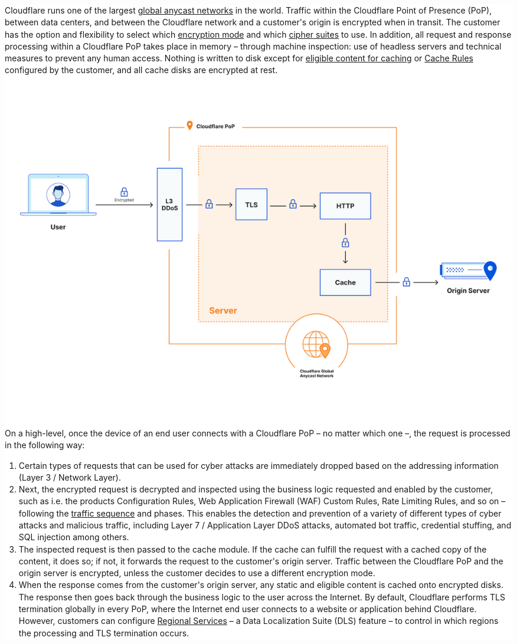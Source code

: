 Cloudflare runs one of the largest [global anycast networks](https://www.cloudflare.com/network/) in the world. Traffic within the Cloudflare Point of Presence (PoP), between data centers, and between the Cloudflare network and a customer's origin is encrypted when in transit. The customer has the option and flexibility to select which [encryption mode](https://developers.cloudflare.com/ssl/origin-configuration/ssl-modes/) and which [cipher suites](https://developers.cloudflare.com/ssl/reference/cipher-suites/) to use. In addition, all request and response processing within a Cloudflare PoP takes place in memory – through machine inspection: use of headless servers and technical measures to prevent any human access. Nothing is written to disk except for [eligible content for caching](https://developers.cloudflare.com/cache/concepts/default-cache-behavior/) or [Cache Rules](https://developers.cloudflare.com/cache/how-to/cache-rules/) configured by the customer, and all cache disks are encrypted at rest.

![Default Privacy of HTTP Requests](img/privacy-of-http-requests.png)

On a high-level, once the device of an end user connects with a Cloudflare PoP – no matter which one –, the request is processed in the following way:
1. Certain types of requests that can be used for cyber attacks are immediately dropped based on the addressing information (Layer 3 / Network Layer).
2. Next, the encrypted request is decrypted and inspected using the business logic requested and enabled by the customer, such as i.e. the products Configuration Rules, Web Application Firewall (WAF) Custom Rules, Rate Limiting Rules, and so on – following the [traffic sequence](https://blog.cloudflare.com/traffic-sequence-which-product-runs-first/) and phases. This enables the detection and prevention of a variety of different types of cyber attacks and malicious traffic, including Layer 7 / Application Layer DDoS attacks, automated bot traffic, credential stuffing, and SQL injection among others.
3. The inspected request is then passed to the cache module. If the cache can fulfill the request with a cached copy of the content, it does so; if not, it forwards the request to the customer's origin server. Traffic between the Cloudflare PoP and the origin server is encrypted, unless the customer decides to use a different encryption mode.
4. When the response comes from the customer's origin server, any static and eligible content is cached onto encrypted disks. The response then goes back through the business logic to the user across the Internet.
By default, Cloudflare performs TLS termination globally in every PoP, where the Internet end user connects to a website or application behind Cloudflare. However, customers can configure [Regional Services](https://developers.cloudflare.com/data-localization/regional-services/) – a Data Localization Suite (DLS) feature – to control in which regions the processing and TLS termination occurs.
